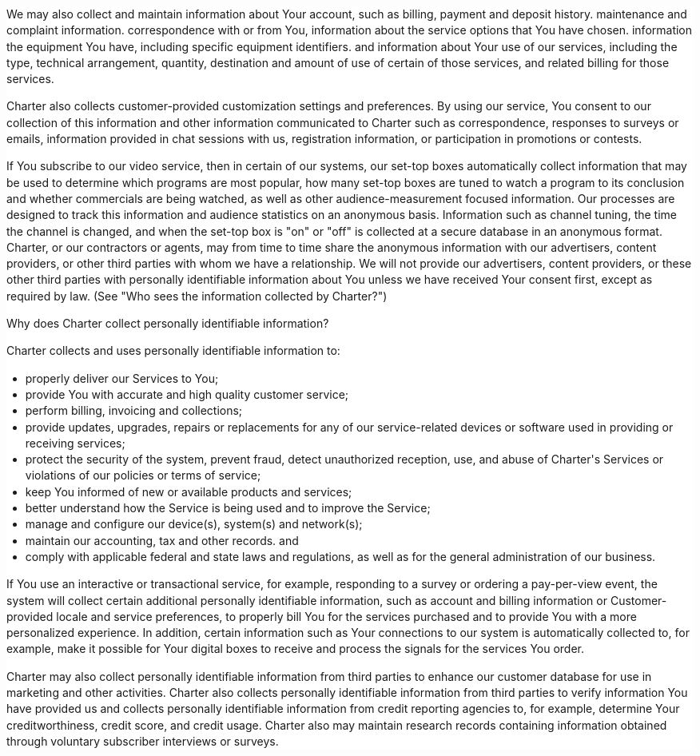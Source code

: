We may also collect and maintain information about Your account, such as billing, payment and deposit history. maintenance and complaint information. correspondence with or from You, information about the service options that You have chosen. information the equipment You have, including specific equipment identifiers. and information about Your use of our services, including the type, technical arrangement, quantity, destination and amount of use of certain of those services, and related billing for those services.

Charter also collects customer-provided customization settings and preferences. By using our service, You consent to our collection of this information and other information communicated to Charter such as correspondence, responses to surveys or emails, information provided in chat sessions with us, registration information, or participation in promotions or contests.

If You subscribe to our video service, then in certain of our systems, our set-top boxes automatically collect information that may be used to determine which programs are most popular, how many set-top boxes are tuned to watch a program to its conclusion and whether commercials are being watched, as well as other audience-measurement focused information. Our processes are designed to track this information and audience statistics on an anonymous basis. Information such as channel tuning, the time the channel is changed, and when the set-top box is "on" or "off" is collected at a secure database in an anonymous format. Charter, or our contractors or agents, may from time to time share the anonymous information with our advertisers, content providers, or other third parties with whom we have a relationship. We will not provide our advertisers, content providers, or these other third parties with personally identifiable information about You unless we have received Your consent first, except as required by law. (See "Who sees the information collected by Charter?")

Why does Charter collect personally identifiable information?

Charter collects and uses personally identifiable information to:

*   properly deliver our Services to You;
*   provide You with accurate and high quality customer service;
*   perform billing, invoicing and collections;
*   provide updates, upgrades, repairs or replacements for any of our service-related devices or software used in providing or receiving services;
*   protect the security of the system, prevent fraud, detect unauthorized reception, use, and abuse of Charter's Services or violations of our policies or terms of service;
*   keep You informed of new or available products and services;
*   better understand how the Service is being used and to improve the Service;
*   manage and configure our device(s), system(s) and network(s);
*   maintain our accounting, tax and other records. and
*   comply with applicable federal and state laws and regulations, as well as for the general administration of our business.

If You use an interactive or transactional service, for example, responding to a survey or ordering a pay-per-view event, the system will collect certain additional personally identifiable information, such as account and billing information or Customer-provided locale and service preferences, to properly bill You for the services purchased and to provide You with a more personalized experience. In addition, certain information such as Your connections to our system is automatically collected to, for example, make it possible for Your digital boxes to receive and process the signals for the services You order.

Charter may also collect personally identifiable information from third parties to enhance our customer database for use in marketing and other activities. Charter also collects personally identifiable information from third parties to verify information You have provided us and collects personally identifiable information from credit reporting agencies to, for example, determine Your creditworthiness, credit score, and credit usage. Charter also may maintain research records containing information obtained through voluntary subscriber interviews or surveys.
